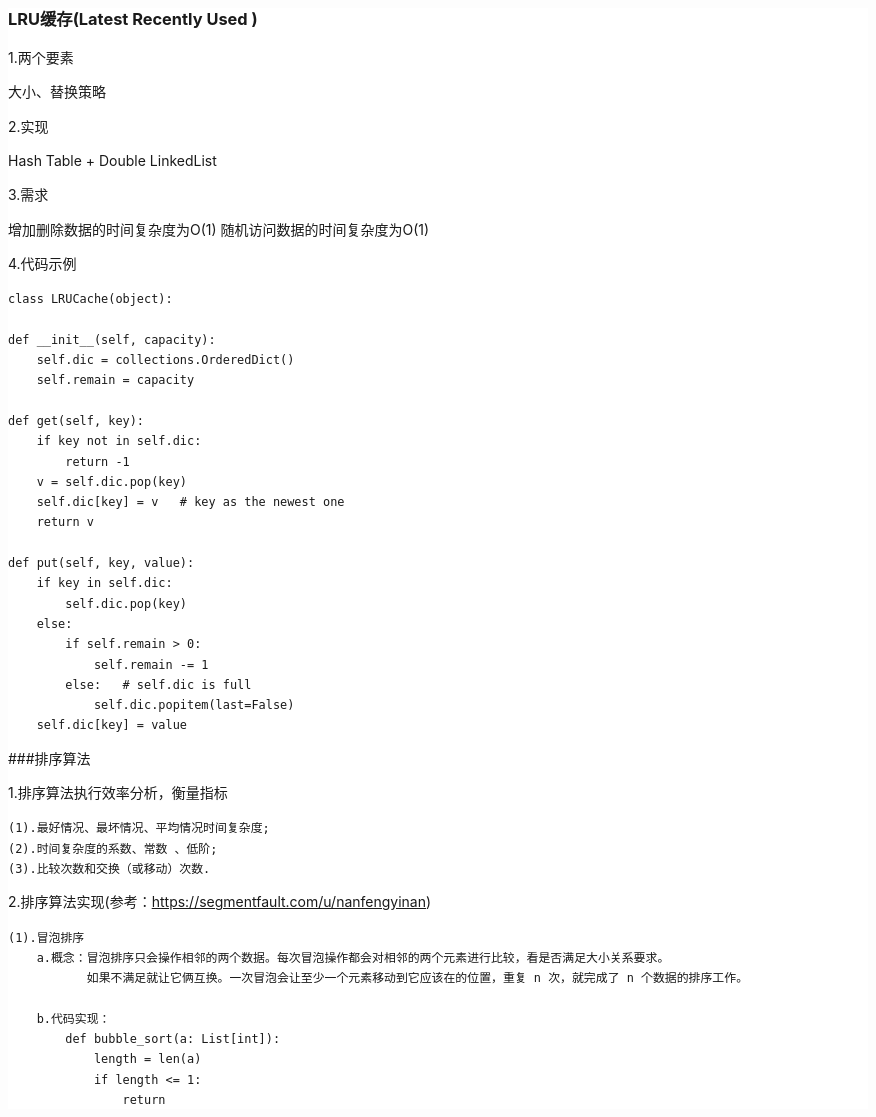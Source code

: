 
### LRU缓存(Latest Recently Used )

1.两个要素

大小、替换策略

2.实现

Hash Table + Double LinkedList

3.需求

增加删除数据的时间复杂度为O(1)
随机访问数据的时间复杂度为O(1)

4.代码示例

    class LRUCache(object): 

	def __init__(self, capacity): 
		self.dic = collections.OrderedDict() 
		self.remain = capacity

	def get(self, key): 
		if key not in self.dic: 
			return -1 
		v = self.dic.pop(key) 
		self.dic[key] = v   # key as the newest one 
		return v 

	def put(self, key, value): 
		if key in self.dic: 
			self.dic.pop(key) 
		else: 
			if self.remain > 0: 
				self.remain -= 1 
			else:   # self.dic is full
				self.dic.popitem(last=False) 
		self.dic[key] = value
		
###排序算法

1.排序算法执行效率分析，衡量指标

    (1).最好情况、最坏情况、平均情况时间复杂度;
    (2).时间复杂度的系数、常数 、低阶;
    (3).比较次数和交换（或移动）次数.
    
2.排序算法实现(参考：https://segmentfault.com/u/nanfengyinan)

    (1).冒泡排序
        a.概念：冒泡排序只会操作相邻的两个数据。每次冒泡操作都会对相邻的两个元素进行比较，看是否满足大小关系要求。
               如果不满足就让它俩互换。一次冒泡会让至少一个元素移动到它应该在的位置，重复 n 次，就完成了 n 个数据的排序工作。
               
        b.代码实现：
            def bubble_sort(a: List[int]):
                length = len(a)
                if length <= 1:
                    return
            